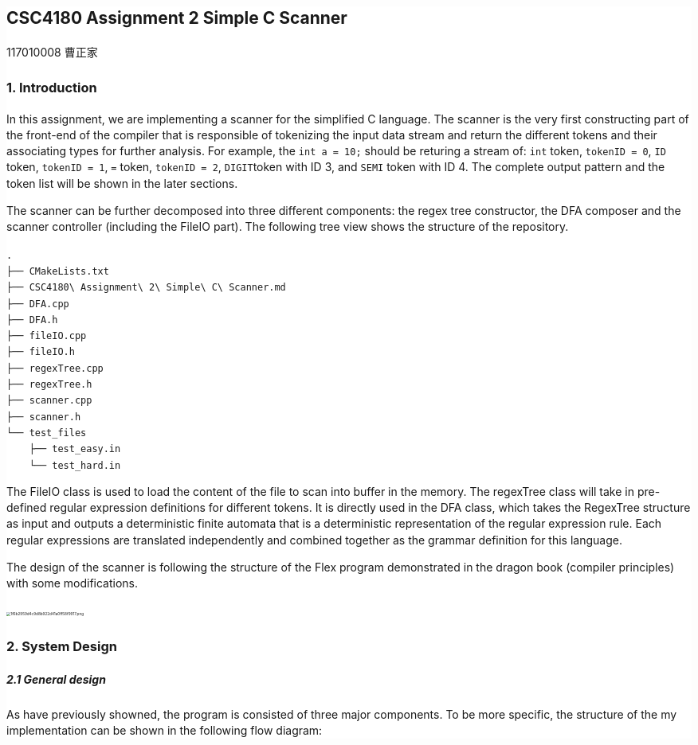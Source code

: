 ## CSC4180 Assignment 2 Simple C Scanner

117010008 曹正家

### 1. Introduction

In this assignment, we are implementing a scanner for the simplified C language. The scanner is the very first constructing part of the front-end of the compiler that is responsible of tokenizing the input data stream and return the different tokens and their associating types for further analysis. For example, the `int a = 10;` should be returing a stream of: `int` token, `tokenID = 0`, `ID`token, `tokenID = 1`, `=` token, `tokenID = 2`, `DIGIT`token with ID 3, and `SEMI` token with ID 4. The complete output pattern and the token list will be shown in the later sections.

The scanner can be further decomposed into three different components: the regex tree constructor, the DFA composer and the scanner controller (including the FileIO part). The following tree view shows the structure of the repository.

```shell
.
├── CMakeLists.txt
├── CSC4180\ Assignment\ 2\ Simple\ C\ Scanner.md
├── DFA.cpp
├── DFA.h
├── fileIO.cpp
├── fileIO.h
├── regexTree.cpp
├── regexTree.h
├── scanner.cpp
├── scanner.h
└── test_files
    ├── test_easy.in
    └── test_hard.in
```

The FileIO class is used to load the content of the file to scan into buffer in the memory. The regexTree class will take in pre-defined regular expression definitions for different tokens. It is directly used in the DFA class, which takes the RegexTree structure as input and outputs a deterministic finite automata that is a deterministic representation of the regular expression rule. Each regular expressions are translated independently and combined together as the grammar definition for this language. 

The design of the scanner is following the structure of the Flex program demonstrated in the dragon book (compiler principles) with some modifications.

<img src="https://imgge.com/images/2021/03/28/1f6b2959d4c9d8b922d41a0ff58f9917.png" alt="1f6b2959d4c9d8b922d41a0ff58f9917.png" style="zoom:33%;" />

### 2. System Design

##### 2.1 General design 

As have previously showned, the program is consisted of three major components. To be more specific, the  structure of the my implementation can be shown in the following flow diagram:
